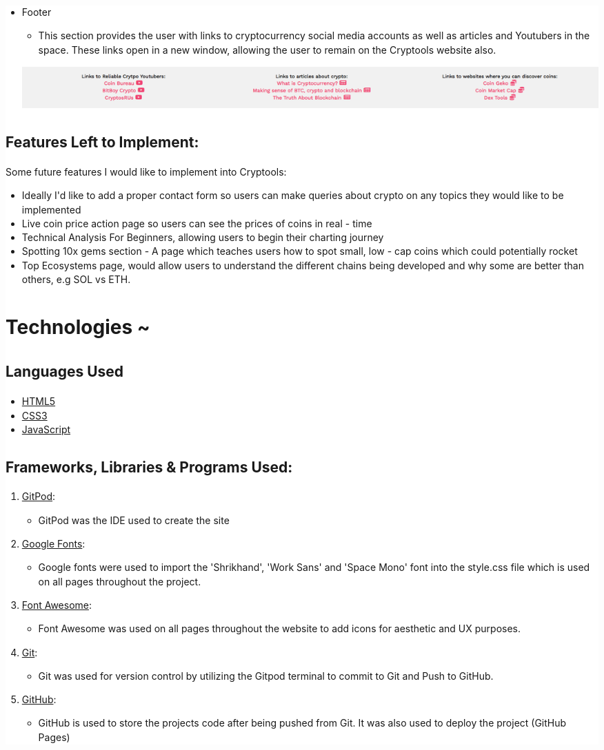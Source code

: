 * Footer
    - This section provides the user with links to cryptocurrency social media accounts as well as articles and Youtubers in the space. These links open in a new window, allowing the user to remain on the Cryptools website also.

    ![footer](documents/readme/footer.png)


## Features Left to Implement:
Some future features I would like to implement into Cryptools:

* Ideally I'd like to add a proper contact form so users can make queries about crypto on any topics they would like to be implemented
* Live coin price action page so users can see the prices of coins in real - time
* Technical Analysis For Beginners, allowing users to begin their charting journey
* Spotting 10x gems section - A page which teaches users how to spot small, low - cap coins which could potentially rocket
* Top Ecosystems page, would allow users to understand the different chains being developed and why some are better than others, e.g SOL vs ETH.


# Technologies ~

## Languages Used

- [HTML5](https://en.wikipedia.org/wiki/HTML5)
- [CSS3](https://en.wikipedia.org/wiki/CSS)
- [JavaScript](https://en.wikipedia.org/wiki/JavaScript)

## Frameworks, Libraries & Programs Used:

1. [GitPod](https://www.gitpod.io/):
    * GitPod was the IDE used to create the site

2. [Google Fonts](https://fonts.google.com/):
    * Google fonts were used to import the 'Shrikhand', 'Work Sans' and 'Space Mono' font into the style.css file which is used on all pages throughout the project.

3. [Font Awesome](https://fontawesome.com/):
    * Font Awesome was used on all pages throughout the website to add icons for aesthetic and UX purposes.

4. [Git](https://git-scm.com/):
    * Git was used for version control by utilizing the Gitpod terminal to commit to Git and Push to GitHub.

5. [GitHub](https://github.com/):
    * GitHub is used to store the projects code after being pushed from Git. It was also used to deploy the project (GitHub Pages)
